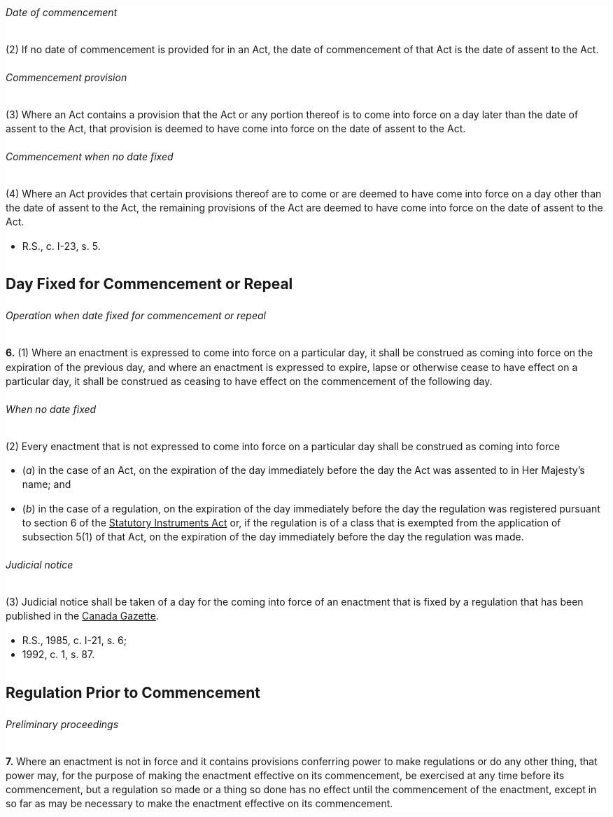 ###### Date of commencement

(2) If no date of commencement is provided for in an Act, the date of commencement of that Act is the date of assent to the Act.

###### Commencement provision

(3) Where an Act contains a provision that the Act or any portion thereof is to come into force on a day later than the date of assent to the Act, that provision is deemed to have come into force on the date of assent to the Act.

###### Commencement when no date fixed

(4) Where an Act provides that certain provisions thereof are to come or are deemed to have come into force on a day other than the date of assent to the Act, the remaining provisions of the Act are deemed to have come into force on the date of assent to the Act.

  * R.S., c. I-23, s. 5.

## Day Fixed for Commencement or Repeal

###### Operation when date fixed for commencement or repeal

**6.** (1) Where an enactment is expressed to come into force on a particular day, it shall be construed as coming into force on the expiration of the previous day, and where an enactment is expressed to expire, lapse or otherwise cease to have effect on a particular day, it shall be construed as ceasing to have effect on the commencement of the following day.

###### When no date fixed

(2) Every enactment that is not expressed to come into force on a particular day shall be construed as coming into force

  * (_a_) in the case of an Act, on the expiration of the day immediately before the day the Act was assented to in Her Majesty’s name; and

  * (_b_) in the case of a regulation, on the expiration of the day immediately before the day the regulation was registered pursuant to section 6 of the [Statutory Instruments Act](/canada/eng/acts/S/S-22.md) or, if the regulation is of a class that is exempted from the application of subsection 5(1) of that Act, on the expiration of the day immediately before the day the regulation was made.

###### Judicial notice

(3) Judicial notice shall be taken of a day for the coming into force of an enactment that is fixed by a regulation that has been published in the [Canada Gazette](http://www.gazette.gc.ca/).

  * R.S., 1985, c. I-21, s. 6;
  * 1992, c. 1, s. 87.

## Regulation Prior to Commencement

###### Preliminary proceedings

**7.** Where an enactment is not in force and it contains provisions conferring power to make regulations or do any other thing, that power may, for the purpose of making the enactment effective on its commencement, be exercised at any time before its commencement, but a regulation so made or a thing so done has no effect until the commencement of the enactment, except in so far as may be necessary to make the enactment effective on its commencement.
